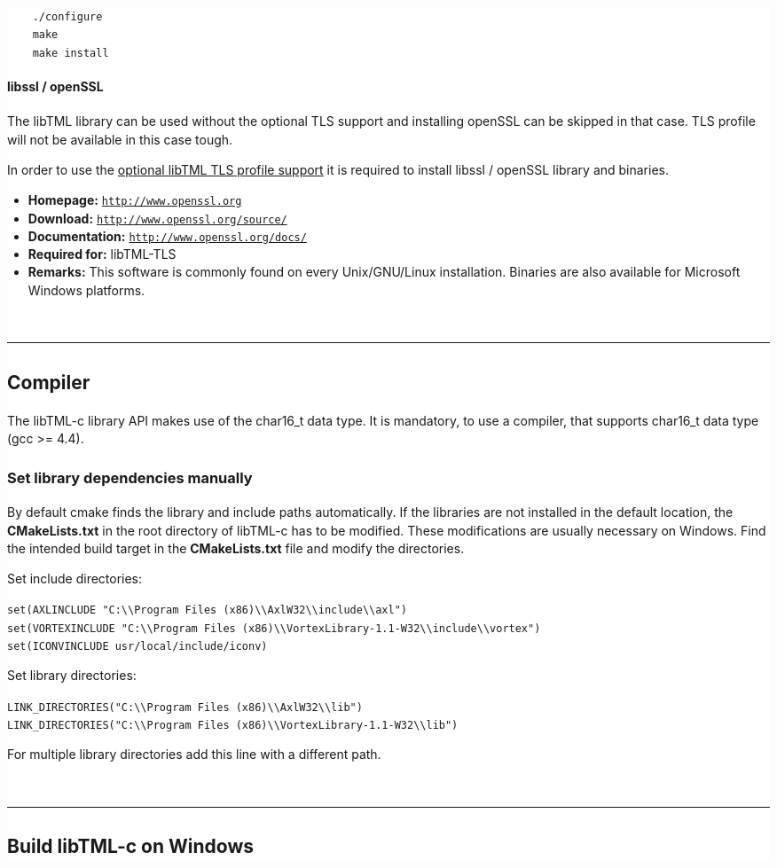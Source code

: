     	./configure
    	make
    	make install



#### libssl / openSSL ####

The libTML library can be used without the optional TLS support and installing openSSL can be skipped in that case. TLS profile will not be available in this case tough.

In order to use the [optional libTML TLS profile support](#TLSOption) it is required to install libssl / openSSL library and binaries.

- **Homepage:** [`http://www.openssl.org`](http://www.openssl.org)
- **Download:**  [`http://www.openssl.org/source/`](http://www.openssl.org/source/)
- **Documentation:** [`http://www.openssl.org/docs/`](http://www.openssl.org/docs/)
- **Required for:** libTML-TLS
- **Remarks:** This software is commonly found on every Unix/GNU/Linux installation. Binaries are also available for Microsoft Windows platforms.

<br>

----------

## Compiler ##

The libTML-c library API makes use of the char16\_t data type. It is mandatory, to use a compiler, that supports char16\_t data type (gcc >= 4.4).

### Set library dependencies manually ###

By default cmake finds the library and include paths automatically. If the libraries are not installed in the default location, the **CMakeLists.txt** in the root directory of libTML-c has to be modified. These modifications are usually necessary on Windows.
Find the intended build target in the **CMakeLists.txt** file and modify the directories.

Set include directories:

	set(AXLINCLUDE "C:\\Program Files (x86)\\AxlW32\\include\\axl")
	set(VORTEXINCLUDE "C:\\Program Files (x86)\\VortexLibrary-1.1-W32\\include\\vortex")
	set(ICONVINCLUDE usr/local/include/iconv)

Set library directories:

	LINK_DIRECTORIES("C:\\Program Files (x86)\\AxlW32\\lib")
	LINK_DIRECTORIES("C:\\Program Files (x86)\\VortexLibrary-1.1-W32\\lib")

For multiple library directories add this line with a different path.

<br>

----------

<a name="WinLink"></a>
## Build libTML-c on Windows ##

